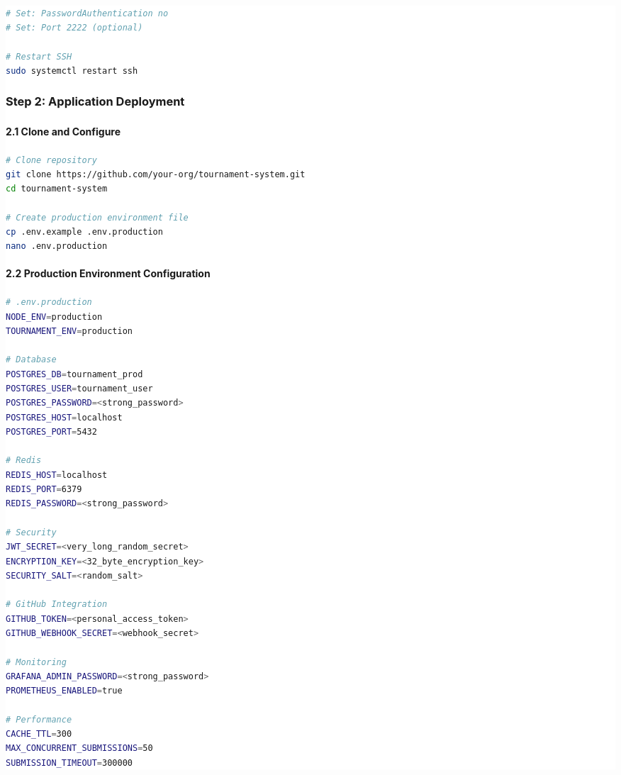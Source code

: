 ```bash
# Set: PasswordAuthentication no
# Set: Port 2222 (optional)

# Restart SSH
sudo systemctl restart ssh
```

### Step 2: Application Deployment

#### 2.1 Clone and Configure
```bash
# Clone repository
git clone https://github.com/your-org/tournament-system.git
cd tournament-system

# Create production environment file
cp .env.example .env.production
nano .env.production
```

#### 2.2 Production Environment Configuration
```bash
# .env.production
NODE_ENV=production
TOURNAMENT_ENV=production

# Database
POSTGRES_DB=tournament_prod
POSTGRES_USER=tournament_user
POSTGRES_PASSWORD=<strong_password>
POSTGRES_HOST=localhost
POSTGRES_PORT=5432

# Redis
REDIS_HOST=localhost
REDIS_PORT=6379
REDIS_PASSWORD=<strong_password>

# Security
JWT_SECRET=<very_long_random_secret>
ENCRYPTION_KEY=<32_byte_encryption_key>
SECURITY_SALT=<random_salt>

# GitHub Integration
GITHUB_TOKEN=<personal_access_token>
GITHUB_WEBHOOK_SECRET=<webhook_secret>

# Monitoring
GRAFANA_ADMIN_PASSWORD=<strong_password>
PROMETHEUS_ENABLED=true

# Performance
CACHE_TTL=300
MAX_CONCURRENT_SUBMISSIONS=50
SUBMISSION_TIMEOUT=300000
```
